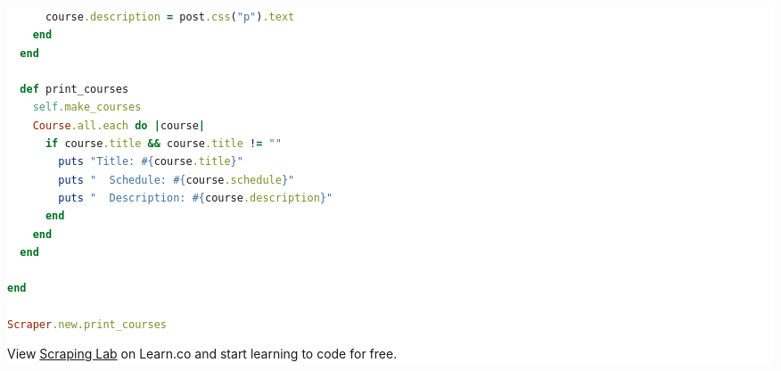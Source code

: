 ```ruby
      course.description = post.css("p").text
    end
  end

  def print_courses
    self.make_courses
    Course.all.each do |course|
      if course.title && course.title != ""
        puts "Title: #{course.title}"
        puts "  Schedule: #{course.schedule}"
        puts "  Description: #{course.description}"
      end
    end
  end

end

Scraper.new.print_courses
```

[site]: http://learn-co-curriculum.github.io/site-for-scraping/courses

<p class='util--hide'>View <a href='https://learn.co/lessons/scraping-flatiron-code-along'>Scraping Lab</a> on Learn.co and start learning to code for free.</p>


[this link]: http://learn-co-curriculum.github.io/site-for-scraping/courses
